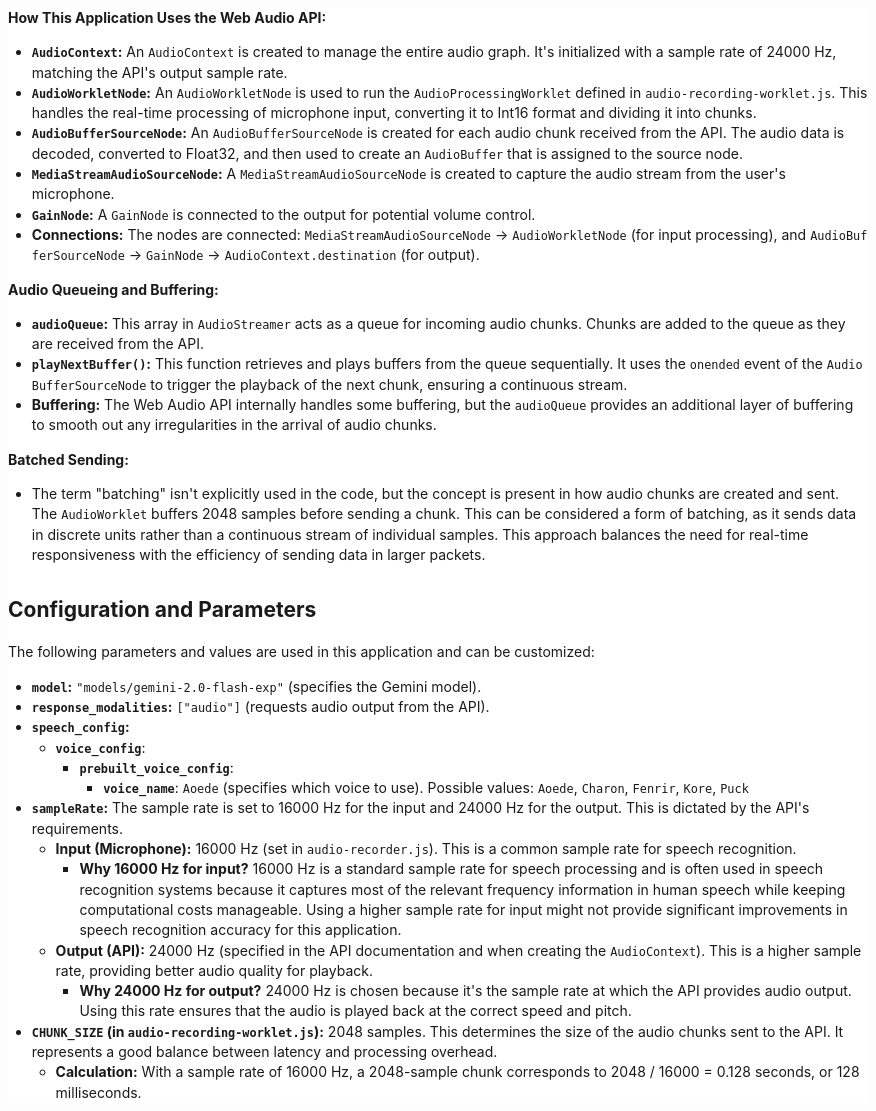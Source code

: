 **How This Application Uses the Web Audio API:**

*   **`AudioContext`:** An `AudioContext` is created to manage the entire audio graph. It's initialized with a sample rate of 24000 Hz, matching the API's output sample rate.
*   **`AudioWorkletNode`:** An `AudioWorkletNode` is used to run the `AudioProcessingWorklet` defined in `audio-recording-worklet.js`. This handles the real-time processing of microphone input, converting it to Int16 format and dividing it into chunks.
*   **`AudioBufferSourceNode`:** An `AudioBufferSourceNode` is created for each audio chunk received from the API. The audio data is decoded, converted to Float32, and then used to create an `AudioBuffer` that is assigned to the source node.
*   **`MediaStreamAudioSourceNode`:** A `MediaStreamAudioSourceNode` is created to capture the audio stream from the user's microphone.
*   **`GainNode`:** A `GainNode` is connected to the output for potential volume control.
*   **Connections:** The nodes are connected: `MediaStreamAudioSourceNode` -> `AudioWorkletNode` (for input processing), and `AudioBufferSourceNode` -> `GainNode` -> `AudioContext.destination` (for output).

**Audio Queueing and Buffering:**

*   **`audioQueue`:** This array in `AudioStreamer` acts as a queue for incoming audio chunks. Chunks are added to the queue as they are received from the API.
*   **`playNextBuffer()`:** This function retrieves and plays buffers from the queue sequentially. It uses the `onended` event of the `AudioBufferSourceNode` to trigger the playback of the next chunk, ensuring a continuous stream.
*   **Buffering:** The Web Audio API internally handles some buffering, but the `audioQueue` provides an additional layer of buffering to smooth out any irregularities in the arrival of audio chunks.

**Batched Sending:**

*   The term "batching" isn't explicitly used in the code, but the concept is present in how audio chunks are created and sent. The `AudioWorklet` buffers 2048 samples before sending a chunk. This can be considered a form of batching, as it sends data in discrete units rather than a continuous stream of individual samples. This approach balances the need for real-time responsiveness with the efficiency of sending data in larger packets.

## Configuration and Parameters

The following parameters and values are used in this application and can be customized:

*   **`model`:** `"models/gemini-2.0-flash-exp"` (specifies the Gemini model).
*   **`response_modalities`:** `["audio"]` (requests audio output from the API).
*   **`speech_config`:**
    *   **`voice_config`**:
        *   **`prebuilt_voice_config`**:
            *   **`voice_name`**: `Aoede` (specifies which voice to use).
            Possible values: `Aoede`, `Charon`, `Fenrir`, `Kore`, `Puck`
*   **`sampleRate`:**
    The sample rate is set to 16000 Hz for the input and 24000 Hz for the output. This is dictated by the API's requirements.
    *   **Input (Microphone):** 16000 Hz (set in `audio-recorder.js`). This is a common sample rate for speech recognition.
        *   **Why 16000 Hz for input?** 16000 Hz is a standard sample rate for speech processing and is often used in speech recognition systems because it captures most of the relevant frequency information in human speech while keeping computational costs manageable. Using a higher sample rate for input might not provide significant improvements in speech recognition accuracy for this application.
    *   **Output (API):** 24000 Hz (specified in the API documentation and when creating the `AudioContext`). This is a higher sample rate, providing better audio quality for playback.
        *   **Why 24000 Hz for output?** 24000 Hz is chosen because it's the sample rate at which the API provides audio output. Using this rate ensures that the audio is played back at the correct speed and pitch.
*   **`CHUNK_SIZE` (in `audio-recording-worklet.js`):** 2048 samples. This determines the size of the audio chunks sent to the API. It represents a good balance between latency and processing overhead.
    *   **Calculation:** With a sample rate of 16000 Hz, a 2048-sample chunk corresponds to 2048 / 16000 = 0.128 seconds, or 128 milliseconds.